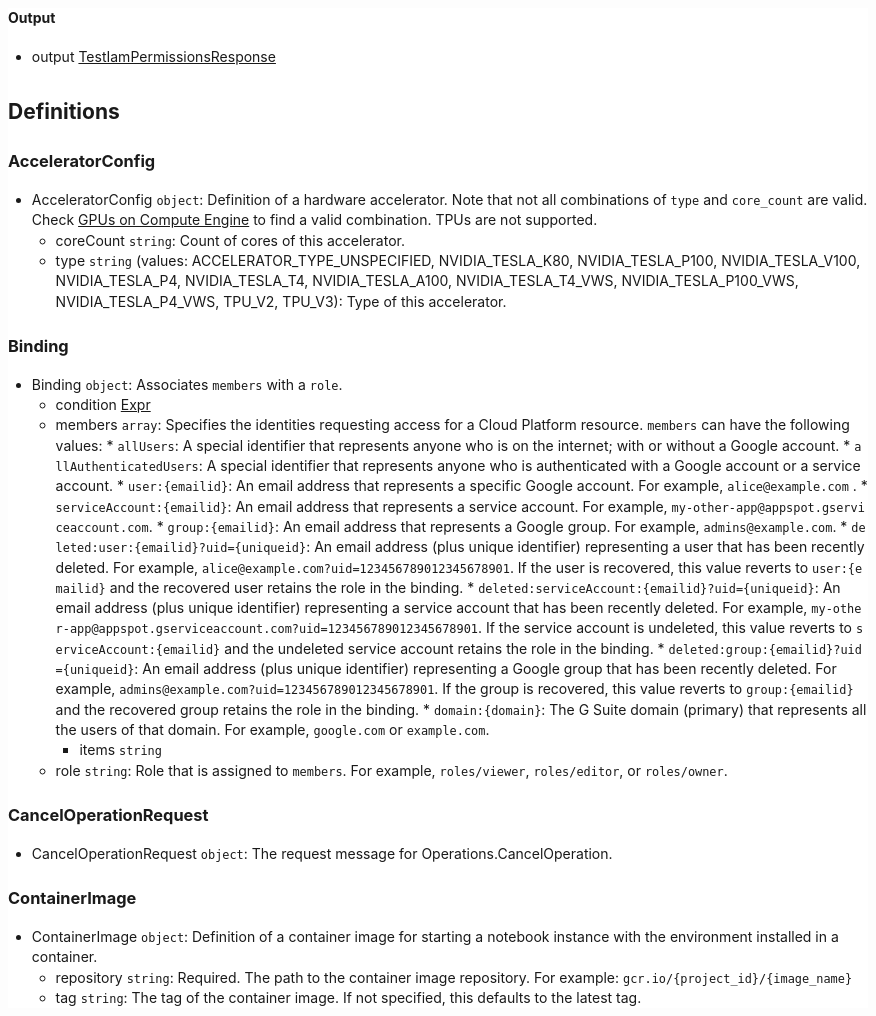 #### Output
* output [TestIamPermissionsResponse](#testiampermissionsresponse)



## Definitions

### AcceleratorConfig
* AcceleratorConfig `object`: Definition of a hardware accelerator. Note that not all combinations of `type` and `core_count` are valid. Check [GPUs on Compute Engine](/compute/docs/gpus/#gpus-list) to find a valid combination. TPUs are not supported.
  * coreCount `string`: Count of cores of this accelerator.
  * type `string` (values: ACCELERATOR_TYPE_UNSPECIFIED, NVIDIA_TESLA_K80, NVIDIA_TESLA_P100, NVIDIA_TESLA_V100, NVIDIA_TESLA_P4, NVIDIA_TESLA_T4, NVIDIA_TESLA_A100, NVIDIA_TESLA_T4_VWS, NVIDIA_TESLA_P100_VWS, NVIDIA_TESLA_P4_VWS, TPU_V2, TPU_V3): Type of this accelerator.

### Binding
* Binding `object`: Associates `members` with a `role`.
  * condition [Expr](#expr)
  * members `array`: Specifies the identities requesting access for a Cloud Platform resource. `members` can have the following values: * `allUsers`: A special identifier that represents anyone who is on the internet; with or without a Google account. * `allAuthenticatedUsers`: A special identifier that represents anyone who is authenticated with a Google account or a service account. * `user:{emailid}`: An email address that represents a specific Google account. For example, `alice@example.com` . * `serviceAccount:{emailid}`: An email address that represents a service account. For example, `my-other-app@appspot.gserviceaccount.com`. * `group:{emailid}`: An email address that represents a Google group. For example, `admins@example.com`. * `deleted:user:{emailid}?uid={uniqueid}`: An email address (plus unique identifier) representing a user that has been recently deleted. For example, `alice@example.com?uid=123456789012345678901`. If the user is recovered, this value reverts to `user:{emailid}` and the recovered user retains the role in the binding. * `deleted:serviceAccount:{emailid}?uid={uniqueid}`: An email address (plus unique identifier) representing a service account that has been recently deleted. For example, `my-other-app@appspot.gserviceaccount.com?uid=123456789012345678901`. If the service account is undeleted, this value reverts to `serviceAccount:{emailid}` and the undeleted service account retains the role in the binding. * `deleted:group:{emailid}?uid={uniqueid}`: An email address (plus unique identifier) representing a Google group that has been recently deleted. For example, `admins@example.com?uid=123456789012345678901`. If the group is recovered, this value reverts to `group:{emailid}` and the recovered group retains the role in the binding. * `domain:{domain}`: The G Suite domain (primary) that represents all the users of that domain. For example, `google.com` or `example.com`. 
    * items `string`
  * role `string`: Role that is assigned to `members`. For example, `roles/viewer`, `roles/editor`, or `roles/owner`.

### CancelOperationRequest
* CancelOperationRequest `object`: The request message for Operations.CancelOperation.

### ContainerImage
* ContainerImage `object`: Definition of a container image for starting a notebook instance with the environment installed in a container.
  * repository `string`: Required. The path to the container image repository. For example: `gcr.io/{project_id}/{image_name}`
  * tag `string`: The tag of the container image. If not specified, this defaults to the latest tag.
